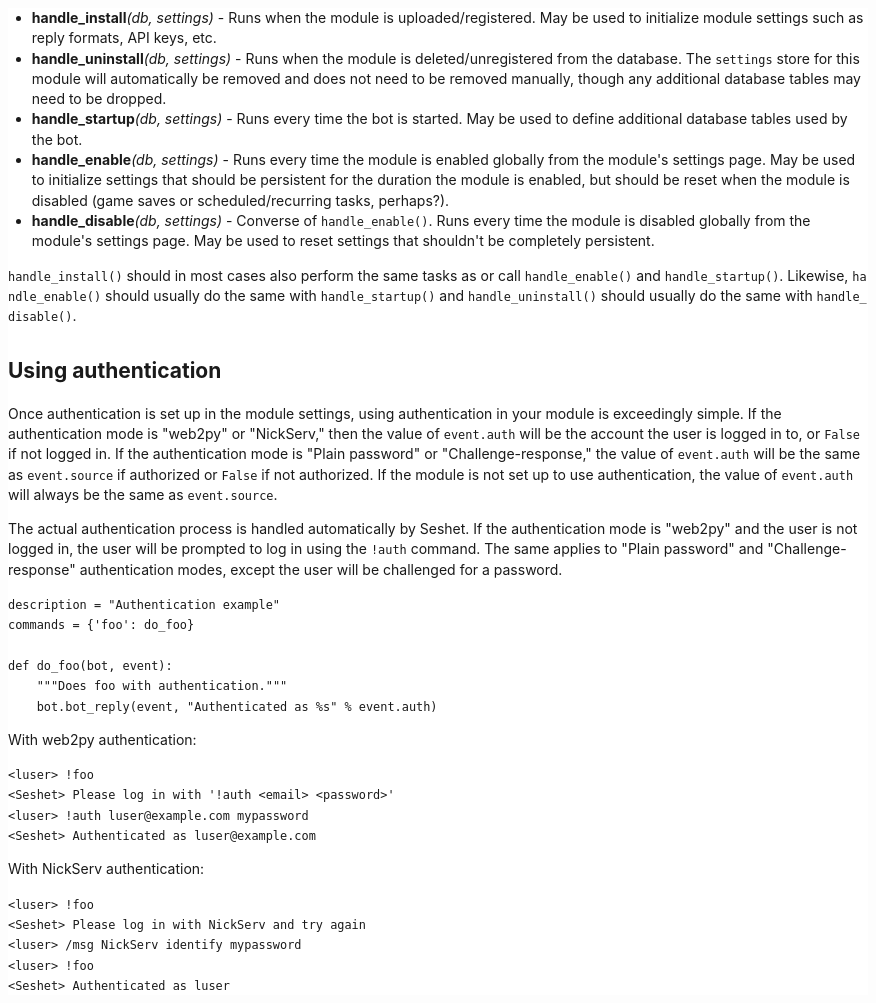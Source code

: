 * **handle_install**_(db, settings)_ - Runs when the module is uploaded/registered.  May be used to initialize module settings such as reply formats, API keys, etc.
* **handle_uninstall**_(db, settings)_ - Runs when the module is deleted/unregistered from the database.  The `settings` store for this module will automatically be removed and does not need to be removed manually, though any additional database tables may need to be dropped.
* **handle_startup**_(db, settings)_ - Runs every time the bot is started.  May be used to define additional database tables used by the bot.
* **handle_enable**_(db, settings)_ - Runs every time the module is enabled globally from the module's settings page.  May be used to initialize settings that should be persistent for the duration the module is enabled, but should be reset when the module is disabled (game saves or scheduled/recurring tasks, perhaps?).
* **handle_disable**_(db, settings)_ - Converse of `handle_enable()`.  Runs every time the module is disabled globally from the module's settings page.  May be used to reset settings that shouldn't be completely persistent.

`handle_install()` should in most cases also perform the same tasks as or call `handle_enable()` and `handle_startup()`.  Likewise, `handle_enable()` should usually do the same with `handle_startup()` and `handle_uninstall()` should usually do the same with `handle_disable()`.

## Using authentication

Once authentication is set up in the module settings, using authentication in your module is exceedingly simple.  If the authentication mode is "web2py" or "NickServ," then the value of `event.auth` will be the account the user is logged in to, or `False` if not logged in.  If the authentication mode is "Plain password" or "Challenge-response," the value of `event.auth` will be the same as `event.source` if authorized or `False` if not authorized.  If the module is not set up to use authentication, the value of `event.auth` will always be the same as `event.source`.

The actual authentication process is handled automatically by Seshet.  If the authentication mode is "web2py" and the user is not logged in, the user will be prompted to log in using the `!auth` command.  The same applies to "Plain password" and "Challenge-response" authentication modes, except the user will be challenged for a password.

    description = "Authentication example"
    commands = {'foo': do_foo}

    def do_foo(bot, event):
        """Does foo with authentication."""
        bot.bot_reply(event, "Authenticated as %s" % event.auth)

With web2py authentication:

    <luser> !foo
    <Seshet> Please log in with '!auth <email> <password>'
    <luser> !auth luser@example.com mypassword
    <Seshet> Authenticated as luser@example.com

With NickServ authentication:

    <luser> !foo
    <Seshet> Please log in with NickServ and try again
    <luser> /msg NickServ identify mypassword
    <luser> !foo
    <Seshet> Authenticated as luser
